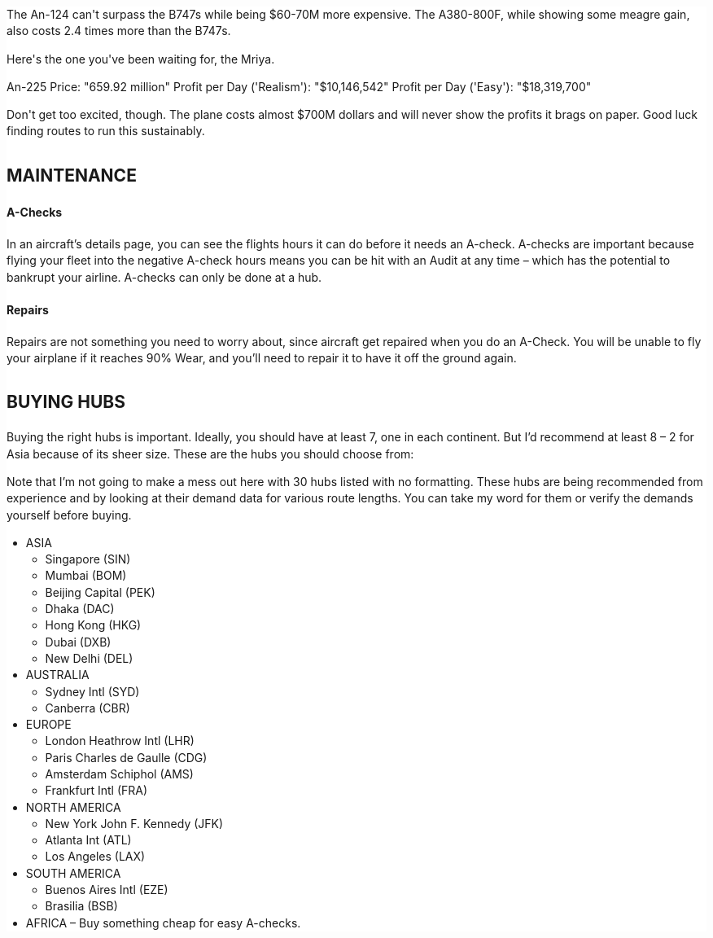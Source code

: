 The An-124 can't surpass the B747s while being $60-70M more expensive.
The A380-800F, while showing some meagre gain, also costs 2.4 times more than the B747s.

Here's the one you've been waiting for, the Mriya.

An-225
Price: "659.92 million"
Profit per Day ('Realism'): "$10,146,542"
Profit per Day ('Easy'): "$18,319,700"

Don't get too excited, though. The plane costs almost $700M dollars and will never show the profits it brags on paper. Good luck finding routes to run this sustainably.

## MAINTENANCE
#### A-Checks
In an aircraft’s details page, you can see the flights hours it can do before it needs an A-check. A-checks are important because flying your fleet into the negative A-check hours means you can be hit with an Audit at any time – which has the potential to bankrupt your airline. A-checks can only be done at a hub.

#### Repairs
Repairs are not something you need to worry about, since aircraft get repaired when you do an A-Check. You will be unable to fly your airplane if it reaches 90% Wear, and you’ll need to repair it to have it off the ground again.

## BUYING HUBS
Buying the right hubs is important. Ideally, you should have at least 7, one in each continent. But I’d recommend at least 8 – 2 for Asia because of its sheer size.
These are the hubs you should choose from:

Note that I’m not going to make a mess out here with 30 hubs listed with no formatting. These hubs are being recommended from experience and by looking at their demand data for various route lengths. You can take my word for them or verify the demands yourself before buying.
- ASIA
  - Singapore (SIN)
  - Mumbai (BOM)
  - Beijing Capital (PEK)
  - Dhaka (DAC)
  - Hong Kong (HKG)
  - Dubai (DXB)
  - New Delhi (DEL)
- AUSTRALIA
  - Sydney Intl (SYD)
  - Canberra (CBR)
- EUROPE
  - London Heathrow Intl (LHR)
  - Paris Charles de Gaulle (CDG)
  - Amsterdam Schiphol (AMS)
  - Frankfurt Intl (FRA)
- NORTH AMERICA
  - New York John F. Kennedy (JFK)
  - Atlanta Int (ATL)
  - Los Angeles (LAX)
- SOUTH AMERICA
  - Buenos Aires Intl (EZE)
  - Brasilia (BSB)
- AFRICA – Buy something cheap for easy A-checks.
